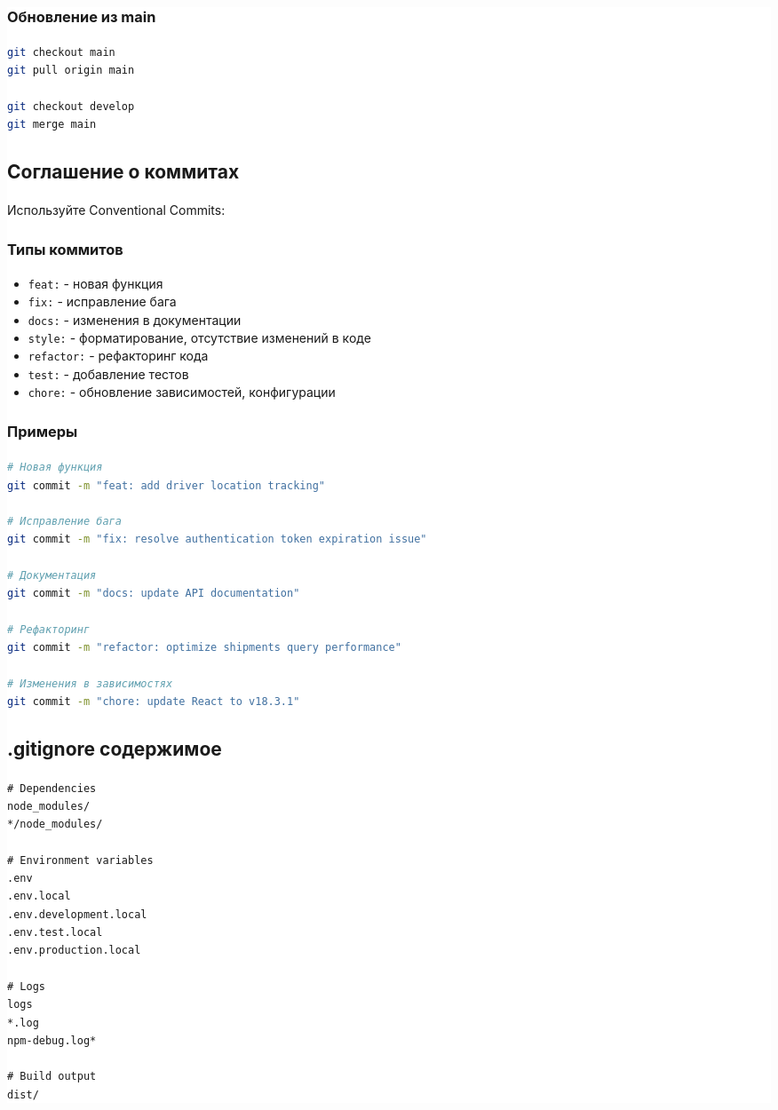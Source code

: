 ### Обновление из main

```bash
git checkout main
git pull origin main

git checkout develop
git merge main
```

## Соглашение о коммитах

Используйте Conventional Commits:

### Типы коммитов

- `feat:` - новая функция
- `fix:` - исправление бага
- `docs:` - изменения в документации
- `style:` - форматирование, отсутствие изменений в коде
- `refactor:` - рефакторинг кода
- `test:` - добавление тестов
- `chore:` - обновление зависимостей, конфигурации

### Примеры

```bash
# Новая функция
git commit -m "feat: add driver location tracking"

# Исправление бага
git commit -m "fix: resolve authentication token expiration issue"

# Документация
git commit -m "docs: update API documentation"

# Рефакторинг
git commit -m "refactor: optimize shipments query performance"

# Изменения в зависимостях
git commit -m "chore: update React to v18.3.1"
```

## .gitignore содержимое

```gitignore
# Dependencies
node_modules/
*/node_modules/

# Environment variables
.env
.env.local
.env.development.local
.env.test.local
.env.production.local

# Logs
logs
*.log
npm-debug.log*

# Build output
dist/
```